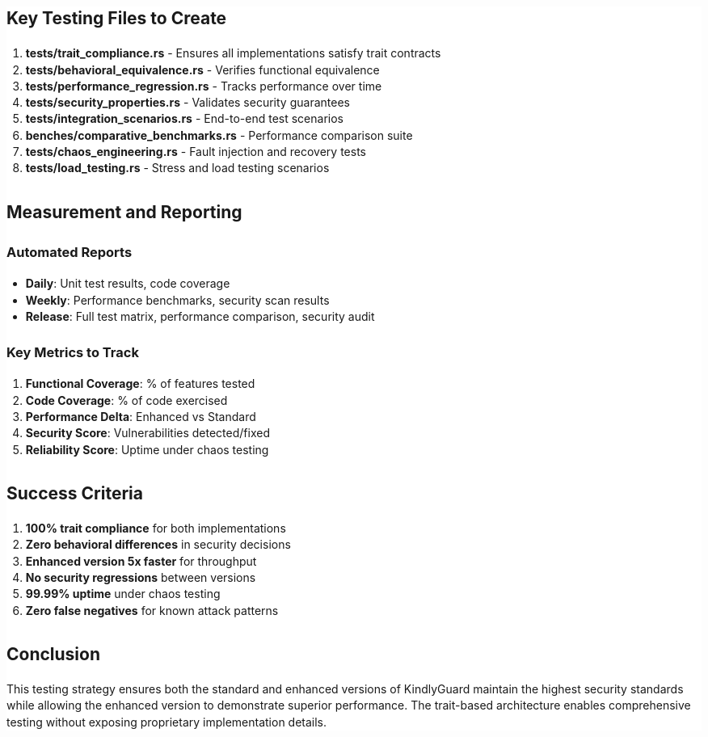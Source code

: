 
## Key Testing Files to Create

1. **tests/trait_compliance.rs** - Ensures all implementations satisfy trait contracts
2. **tests/behavioral_equivalence.rs** - Verifies functional equivalence
3. **tests/performance_regression.rs** - Tracks performance over time
4. **tests/security_properties.rs** - Validates security guarantees
5. **tests/integration_scenarios.rs** - End-to-end test scenarios
6. **benches/comparative_benchmarks.rs** - Performance comparison suite
7. **tests/chaos_engineering.rs** - Fault injection and recovery tests
8. **tests/load_testing.rs** - Stress and load testing scenarios

## Measurement and Reporting

### Automated Reports
- **Daily**: Unit test results, code coverage
- **Weekly**: Performance benchmarks, security scan results  
- **Release**: Full test matrix, performance comparison, security audit

### Key Metrics to Track
1. **Functional Coverage**: % of features tested
2. **Code Coverage**: % of code exercised
3. **Performance Delta**: Enhanced vs Standard
4. **Security Score**: Vulnerabilities detected/fixed
5. **Reliability Score**: Uptime under chaos testing

## Success Criteria

1. **100% trait compliance** for both implementations
2. **Zero behavioral differences** in security decisions
3. **Enhanced version 5x faster** for throughput
4. **No security regressions** between versions
5. **99.99% uptime** under chaos testing
6. **Zero false negatives** for known attack patterns

## Conclusion

This testing strategy ensures both the standard and enhanced versions of KindlyGuard maintain the highest security standards while allowing the enhanced version to demonstrate superior performance. The trait-based architecture enables comprehensive testing without exposing proprietary implementation details.